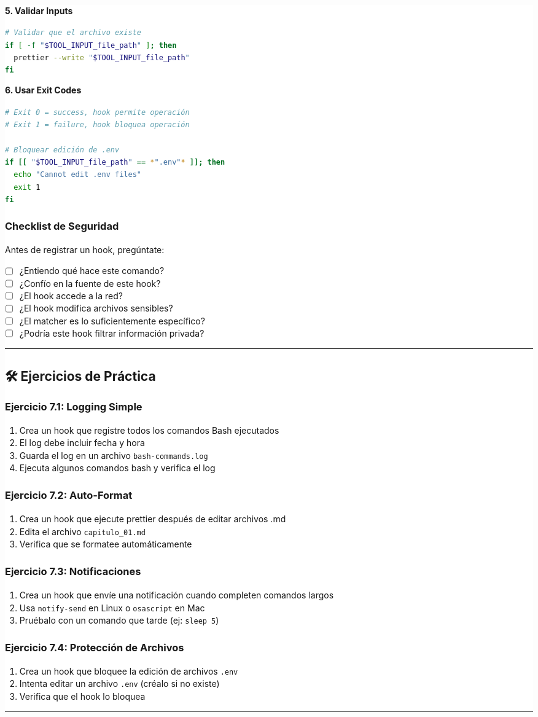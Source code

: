**5. Validar Inputs**
```bash
# Validar que el archivo existe
if [ -f "$TOOL_INPUT_file_path" ]; then
  prettier --write "$TOOL_INPUT_file_path"
fi
```

**6. Usar Exit Codes**
```bash
# Exit 0 = success, hook permite operación
# Exit 1 = failure, hook bloquea operación

# Bloquear edición de .env
if [[ "$TOOL_INPUT_file_path" == *".env"* ]]; then
  echo "Cannot edit .env files"
  exit 1
fi
```

### Checklist de Seguridad

Antes de registrar un hook, pregúntate:
- [ ] ¿Entiendo qué hace este comando?
- [ ] ¿Confío en la fuente de este hook?
- [ ] ¿El hook accede a la red?
- [ ] ¿El hook modifica archivos sensibles?
- [ ] ¿El matcher es lo suficientemente específico?
- [ ] ¿Podría este hook filtrar información privada?

---

## 🛠️ Ejercicios de Práctica

### Ejercicio 7.1: Logging Simple
1. Crea un hook que registre todos los comandos Bash ejecutados
2. El log debe incluir fecha y hora
3. Guarda el log en un archivo `bash-commands.log`
4. Ejecuta algunos comandos bash y verifica el log

### Ejercicio 7.2: Auto-Format
1. Crea un hook que ejecute prettier después de editar archivos .md
2. Edita el archivo `capitulo_01.md`
3. Verifica que se formatee automáticamente

### Ejercicio 7.3: Notificaciones
1. Crea un hook que envíe una notificación cuando completen comandos largos
2. Usa `notify-send` en Linux o `osascript` en Mac
3. Pruébalo con un comando que tarde (ej: `sleep 5`)

### Ejercicio 7.4: Protección de Archivos
1. Crea un hook que bloquee la edición de archivos `.env`
2. Intenta editar un archivo `.env` (créalo si no existe)
3. Verifica que el hook lo bloquea

---